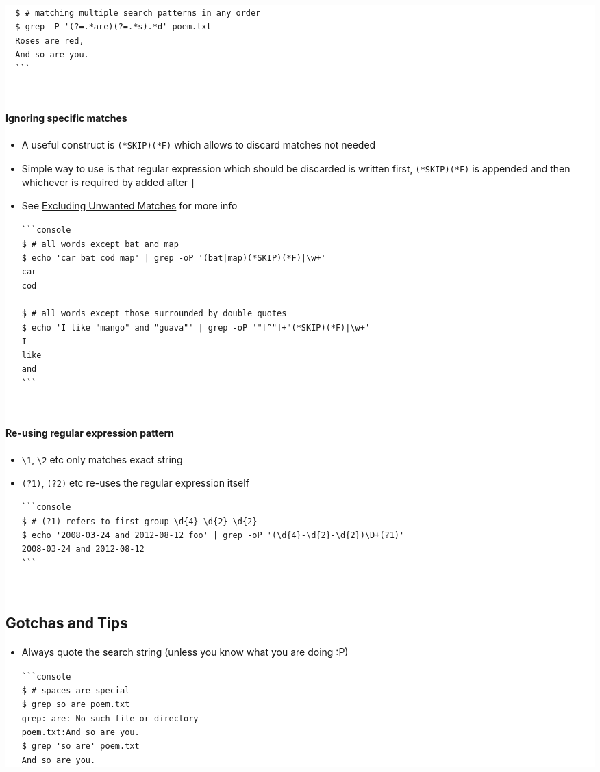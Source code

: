       $ # matching multiple search patterns in any order
      $ grep -P '(?=.*are)(?=.*s).*d' poem.txt
      Roses are red,
      And so are you.
      ```

<br>

#### <a name="ignoring-specific-matches"></a>Ignoring specific matches

- A useful construct is `(*SKIP)(*F)` which allows to discard matches not needed
- Simple way to use is that regular expression which should be discarded is written first, `(*SKIP)(*F)` is appended and then whichever is required by added after `|`
- See [Excluding Unwanted Matches](https://www.rexegg.com/backtracking-control-verbs.html#skipfail) for more info

      ```console
      $ # all words except bat and map
      $ echo 'car bat cod map' | grep -oP '(bat|map)(*SKIP)(*F)|\w+'
      car
      cod

      $ # all words except those surrounded by double quotes
      $ echo 'I like "mango" and "guava"' | grep -oP '"[^"]+"(*SKIP)(*F)|\w+'
      I
      like
      and
      ```

<br>

#### <a name="re-using-regular-expression-pattern"></a>Re-using regular expression pattern

- `\1`, `\2` etc only matches exact string
- `(?1)`, `(?2)` etc re-uses the regular expression itself

      ```console
      $ # (?1) refers to first group \d{4}-\d{2}-\d{2}
      $ echo '2008-03-24 and 2012-08-12 foo' | grep -oP '(\d{4}-\d{2}-\d{2})\D+(?1)'
      2008-03-24 and 2012-08-12
      ```

<br>

## <a name="gotchas-and-tips"></a>Gotchas and Tips

- Always quote the search string (unless you know what you are doing :P)

      ```console
      $ # spaces are special
      $ grep so are poem.txt
      grep: are: No such file or directory
      poem.txt:And so are you.
      $ grep 'so are' poem.txt
      And so are you.
